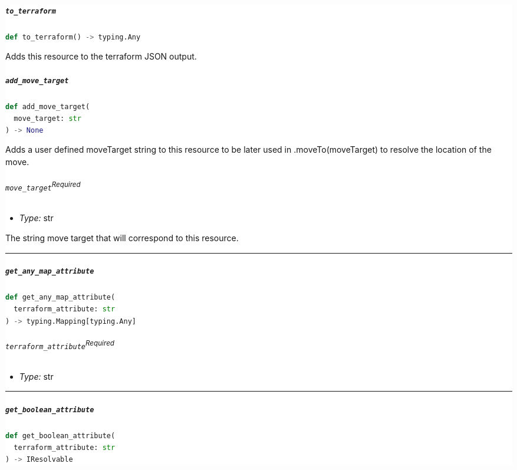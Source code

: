 ##### `to_terraform` <a name="to_terraform" id="@cdktf/provider-tfe.team.Team.toTerraform"></a>

```python
def to_terraform() -> typing.Any
```

Adds this resource to the terraform JSON output.

##### `add_move_target` <a name="add_move_target" id="@cdktf/provider-tfe.team.Team.addMoveTarget"></a>

```python
def add_move_target(
  move_target: str
) -> None
```

Adds a user defined moveTarget string to this resource to be later used in .moveTo(moveTarget) to resolve the location of the move.

###### `move_target`<sup>Required</sup> <a name="move_target" id="@cdktf/provider-tfe.team.Team.addMoveTarget.parameter.moveTarget"></a>

- *Type:* str

The string move target that will correspond to this resource.

---

##### `get_any_map_attribute` <a name="get_any_map_attribute" id="@cdktf/provider-tfe.team.Team.getAnyMapAttribute"></a>

```python
def get_any_map_attribute(
  terraform_attribute: str
) -> typing.Mapping[typing.Any]
```

###### `terraform_attribute`<sup>Required</sup> <a name="terraform_attribute" id="@cdktf/provider-tfe.team.Team.getAnyMapAttribute.parameter.terraformAttribute"></a>

- *Type:* str

---

##### `get_boolean_attribute` <a name="get_boolean_attribute" id="@cdktf/provider-tfe.team.Team.getBooleanAttribute"></a>

```python
def get_boolean_attribute(
  terraform_attribute: str
) -> IResolvable
```
